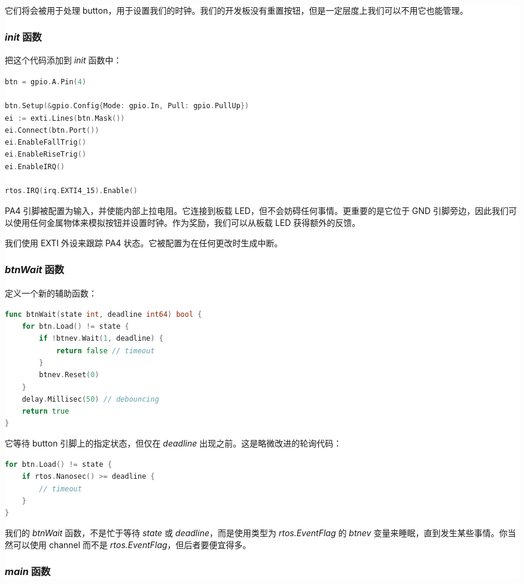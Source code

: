 它们将会被用于处理 button，用于设置我们的时钟。我们的开发板没有重置按钮，但是一定层度上我们可以不用它也能管理。

### *init* 函数

把这个代码添加到 *init* 函数中：

```go
btn = gpio.A.Pin(4)

btn.Setup(&gpio.Config{Mode: gpio.In, Pull: gpio.PullUp})
ei := exti.Lines(btn.Mask())
ei.Connect(btn.Port())
ei.EnableFallTrig()
ei.EnableRiseTrig()
ei.EnableIRQ()

rtos.IRQ(irq.EXTI4_15).Enable()
```

PA4 引脚被配置为输入，并使能内部上拉电阻。它连接到板载 LED，但不会妨碍任何事情。更重要的是它位于 GND 引脚旁边，因此我们可以使用任何金属物体来模拟按钮并设置时钟。作为奖励，我们可以从板载 LED 获得额外的反馈。

我们使用 EXTI 外设来跟踪 PA4 状态。它被配置为在任何更改时生成中断。

### *btnWait* 函数

定义一个新的辅助函数：

```go
func btnWait(state int, deadline int64) bool {
	for btn.Load() != state {
		if !btnev.Wait(1, deadline) {
			return false // timeout
		}
		btnev.Reset(0)
	}
	delay.Millisec(50) // debouncing
	return true
}
```

它等待 button 引脚上的指定状态，但仅在 *deadline* 出现之前。这是略微改进的轮询代码：

```go
for btn.Load() != state {
	if rtos.Nanosec() >= deadline {
		// timeout
	}
}
```

我们的 *btnWait* 函数，不是忙于等待 *state* 或 *deadline*，而是使用类型为 *rtos.EventFlag* 的 *btnev* 变量来睡眠，直到发生某些事情。你当然可以使用 channel 而不是 *rtos.EventFlag*，但后者要便宜得多。

### *main* 函数
